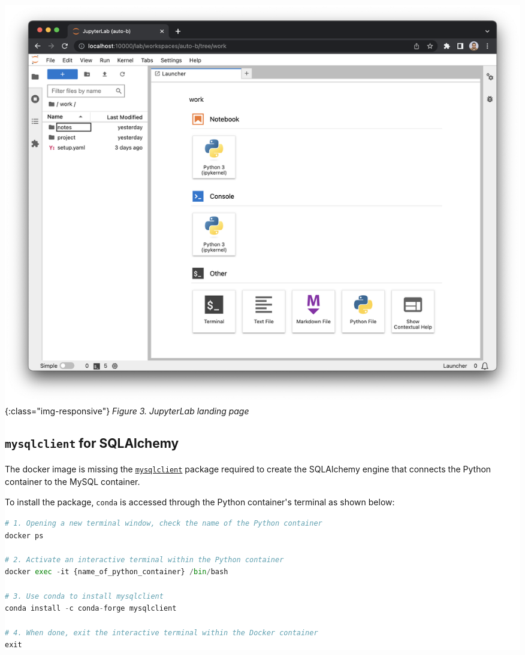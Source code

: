 ![012_005.png](/assets/images/012_005.png){:class="img-responsive"}
*Figure 3. JupyterLab landing page*

## `mysqlclient` for SQLAlchemy

The docker image is missing the [`mysqlclient`](https://anaconda.org/conda-forge/mysqlclient) package required to create the SQLAlchemy engine that connects the Python container to the MySQL container.

To install the package, `conda` is accessed through the Python container's terminal as shown below:


```python
# 1. Opening a new terminal window, check the name of the Python container
docker ps

# 2. Activate an interactive terminal within the Python container
docker exec -it {name_of_python_container} /bin/bash

# 3. Use conda to install mysqlclient
conda install -c conda-forge mysqlclient

# 4. When done, exit the interactive terminal within the Docker container
exit
```

